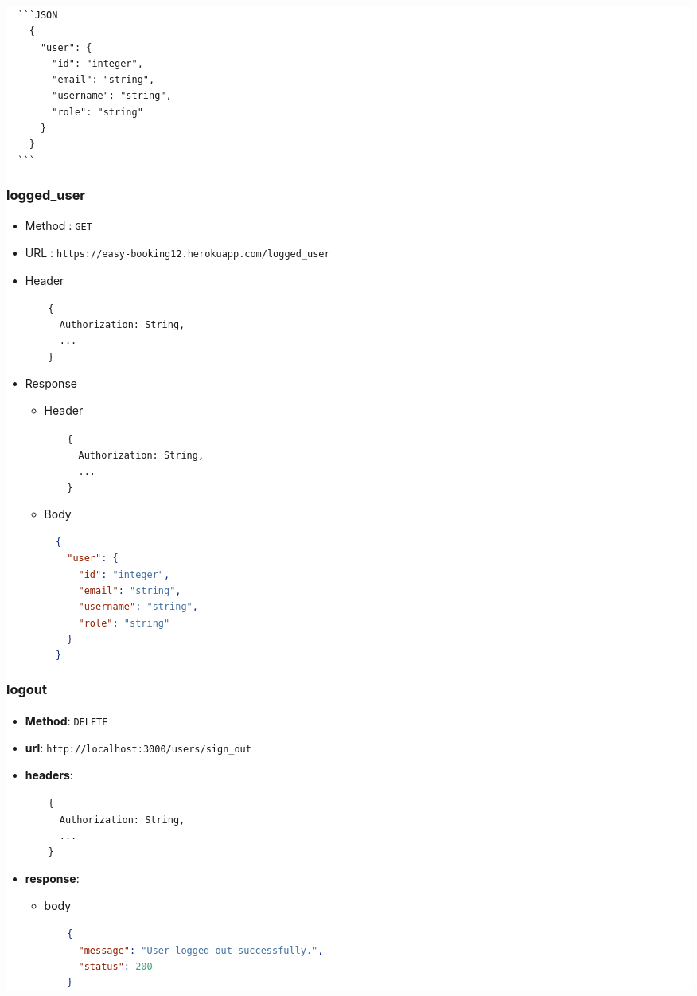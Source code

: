       ```JSON
        {
          "user": {
            "id": "integer",
            "email": "string",
            "username": "string",
            "role": "string"
          }
        }
      ```
  ### logged_user

  - Method : `GET`
  - URL : `https://easy-booking12.herokuapp.com/logged_user`

  - Header
    ```TS
        {
          Authorization: String,
          ... 
        }
    ```
  - Response
    - Header
      ```TS
          {
            Authorization: String,
            ... 
          }
      ```
    - Body
      ```JSON
        {
          "user": {
            "id": "integer",
            "email": "string",
            "username": "string",
            "role": "string"
          }
        }
      ```

  ### logout

  - **Method**: `DELETE`
  - **url**: `http://localhost:3000/users/sign_out`

  - **headers**:
    ```TS
        {
          Authorization: String,
          ... 
        }
    ```
  - **response**:
    - body
      ```JSON
          {
            "message": "User logged out successfully.",
            "status": 200
          }
      ```
 